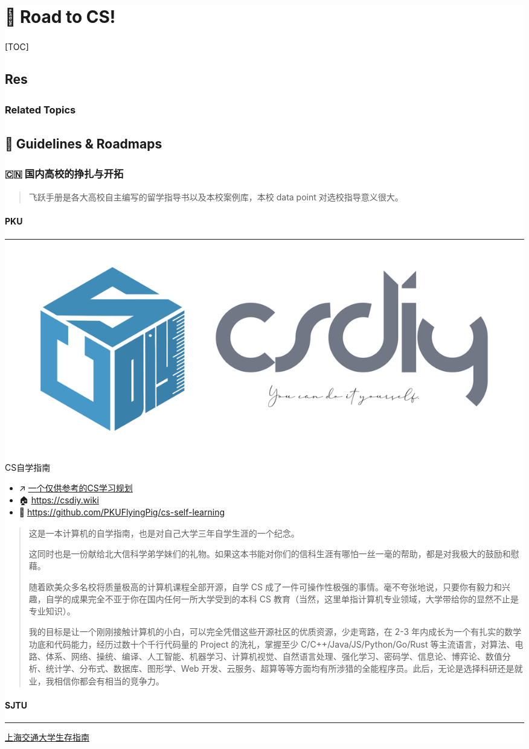 # 🚏 Road to CS!

[TOC]



## Res
### Related Topics



## 📌 Guidelines & Roadmaps
### 🇨🇳 国内高校的挣扎与开拓
> 飞跃手册是各大高校自主编写的留学指导书以及本校案例库，本校 data point 对选校指导意义很大。
#### PKU
---
![img](../../../Assets/Pics/title.png)

CS自学指南
- ↗ [一个仅供参考的CS学习规划](💋%20Intro%20to%20Computer%20Science/CS自学指南（转）/一个仅供参考的CS学习规划.md)
- 🏠 https://csdiy.wiki
- 🚧 https://github.com/PKUFlyingPig/cs-self-learning

> 这是一本计算机的自学指南，也是对自己大学三年自学生涯的一个纪念。
>
> 这同时也是一份献给北大信科学弟学妹们的礼物。如果这本书能对你们的信科生涯有哪怕一丝一毫的帮助，都是对我极大的鼓励和慰藉。
>
> 随着欧美众多名校将质量极高的计算机课程全部开源，自学 CS 成了一件可操作性极强的事情。毫不夸张地说，只要你有毅力和兴趣，自学的成果完全不亚于你在国内任何一所大学受到的本科 CS 教育（当然，这里单指计算机专业领域，大学带给你的显然不止是专业知识）。
>
> 我的目标是让一个刚刚接触计算机的小白，可以完全凭借这些开源社区的优质资源，少走弯路，在 2-3 年内成长为一个有扎实的数学功底和代码能力，经历过数十个千行代码量的 Project 的洗礼，掌握至少 C/C++/Java/JS/Python/Go/Rust 等主流语言，对算法、电路、体系、网络、操统、编译、人工智能、机器学习、计算机视觉、自然语言处理、强化学习、密码学、信息论、博弈论、数值分析、统计学、分布式、数据库、图形学、Web 开发、云服务、超算等等方面均有所涉猎的全能程序员。此后，无论是选择科研还是就业，我相信你都会有相当的竞争力。
#### SJTU
---
[上海交通大学生存指南](https://survivesjtu.gitbook.io/survivesjtumanual/li-zhi-pian/huan-ying-lai-dao-shang-hai-jiao-tong-da-xue)


[我的十年程序员生涯]: https://mp.weixin.qq.com/s/sVtChB0SrwmZIwqr5wJARA
[我在南大的七年]: https://mp.weixin.qq.com/s/bC0YXdOUUMtOCmplAkJ4yg
[程序员核心竞争力 | 脉脉]: https://maimai.cn/n/content/feed-detail?efid=oPRMEXqLWHNV5X2b1dGPow&fid=1832670358&id=1832670358&share_channel=5&share_uid=234632291&operation_id=2_0513m8IsUZZ3h3cO7d9&use_rn=1&_share_channel=copy_link
[Teach Yourself Programming in Ten Years - Peter Norvig]: http://norvig.com/21-days.html#answers
[Latency Numbers Every Programmer Should Know]: https://colin-scott.github.io/personal_website/research/interactive_latency.html
[计算机本科生花大量时间写编译器，操作系统是不是不务正业？ - Frosty的回答 - 知乎]: https://www.zhihu.com/question/321433640/answer/39418365988
[计算机本科生花大量时间写编译器，操作系统是不是不务正业？ - VariantF Sun的回答 - 知乎]: https://www.zhihu.com/question/321433640/answer/678685204
[计算机本科生花大量时间写编译器，操作系统是不是不务正业？ - 司马半龙的回答 - 知乎]: https://www.zhihu.com/question/321433640/answer/1895272368173208519
[为什么大多数cs专业的学生不愿意老老实实啃深入理解计算机系统这一类黑皮书? - Jaccccc的回答 - 知乎]: https://www.zhihu.com/question/352213141/answer/98685563577
[为什么大多数cs专业的学生不愿意老老实实啃深入理解计算机系统这一类黑皮书? - 人间惆怅客的回答 - 知乎]: https://www.zhihu.com/question/352213141/answer/1890687674832107279
[为什么大多数cs专业的学生不愿意老老实实啃深入理解计算机系统这一类黑皮书? - 朱小霖的回答 - 知乎]: https://www.zhihu.com/question/352213141/answer/3216928848
[👍 程序员能纯靠技术渡过中年危机吗？ - 接地气的陈老师的回答 - 知乎]: https://www.zhihu.com/question/264237428/answer/320325900
[名校毕业却混得很差是怎样一种体验？ - 王强的回答 - 知乎]: https://www.zhihu.com/question/62836213/answer/3559640911
[如何评价段永平在浙大演讲「最重要的不是勤奋，而是做对事情」？ - 任公子的回答 - 知乎]: https://www.zhihu.com/question/8932527426/answer/76635788391
[很想从北大退学该怎么办? - 王浩的回答 - 知乎]: https://www.zhihu.com/question/349729867/answer/872028364
[为什么我国部分理科生会看不起文科生？ - 新月的回答 - 知乎]: https://www.zhihu.com/question/337308469/answer/3398504994
[我爸对计算机行业的看法，是否准确？ - 萤火虫的回答 - 知乎]: https://www.zhihu.com/question/586112871/answer/3299128158
[工作五年反思 - 李沐的文章 - 知乎]: https://zhuanlan.zhihu.com/p/374777591
[博士这五年 - 李沐的文章 - 知乎]: https://zhuanlan.zhihu.com/p/25099638